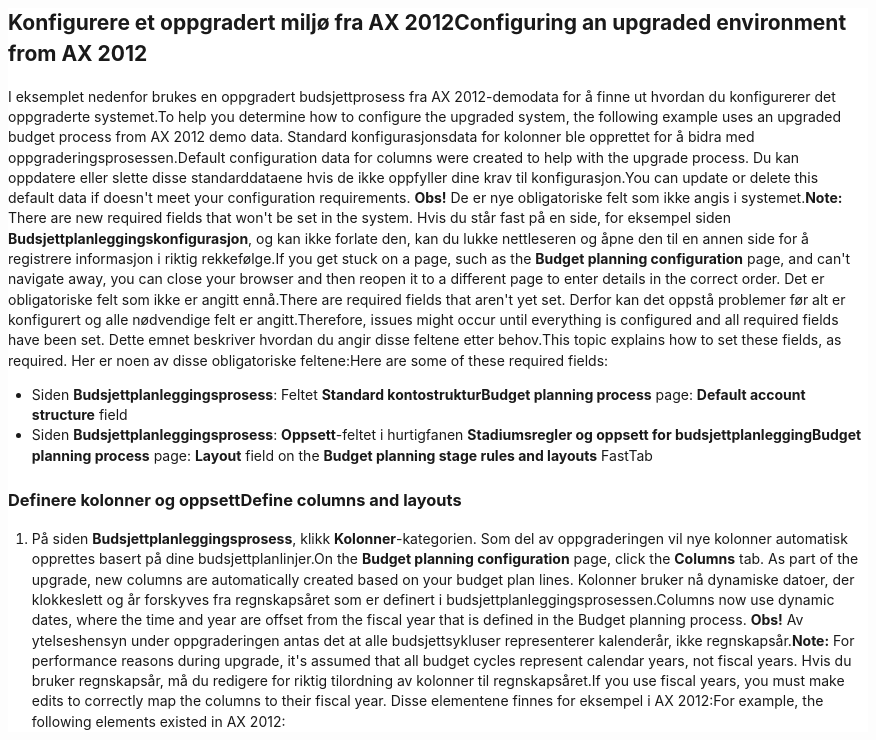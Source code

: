 ## <a name="configuring-an-upgraded-environment-from-ax-2012"></a><span data-ttu-id="072d9-166">Konfigurere et oppgradert miljø fra AX 2012</span><span class="sxs-lookup"><span data-stu-id="072d9-166">Configuring an upgraded environment from AX 2012</span></span>
<span data-ttu-id="072d9-167">I eksemplet nedenfor brukes en oppgradert budsjettprosess fra AX 2012-demodata for å finne ut hvordan du konfigurerer det oppgraderte systemet.</span><span class="sxs-lookup"><span data-stu-id="072d9-167">To help you determine how to configure the upgraded system, the following example uses an upgraded budget process from AX 2012 demo data.</span></span> <span data-ttu-id="072d9-168">Standard konfigurasjonsdata for kolonner ble opprettet for å bidra med oppgraderingsprosessen.</span><span class="sxs-lookup"><span data-stu-id="072d9-168">Default configuration data for columns were created to help with the upgrade process.</span></span> <span data-ttu-id="072d9-169">Du kan oppdatere eller slette disse standarddataene hvis de ikke oppfyller dine krav til konfigurasjon.</span><span class="sxs-lookup"><span data-stu-id="072d9-169">You can update or delete this default data if doesn't meet your configuration requirements.</span></span> <span data-ttu-id="072d9-170">**Obs!** De er nye obligatoriske felt som ikke angis i systemet.</span><span class="sxs-lookup"><span data-stu-id="072d9-170">**Note:** There are new required fields that won't be set in the system.</span></span> <span data-ttu-id="072d9-171">Hvis du står fast på en side, for eksempel siden **Budsjettplanleggingskonfigurasjon**, og kan ikke forlate den, kan du lukke nettleseren og åpne den til en annen side for å registrere informasjon i riktig rekkefølge.</span><span class="sxs-lookup"><span data-stu-id="072d9-171">If you get stuck on a page, such as the **Budget planning configuration** page, and can't navigate away, you can close your browser and then reopen it to a different page to enter details in the correct order.</span></span> <span data-ttu-id="072d9-172">Det er obligatoriske felt som ikke er angitt ennå.</span><span class="sxs-lookup"><span data-stu-id="072d9-172">There are required fields that aren't yet set.</span></span> <span data-ttu-id="072d9-173">Derfor kan det oppstå problemer før alt er konfigurert og alle nødvendige felt er angitt.</span><span class="sxs-lookup"><span data-stu-id="072d9-173">Therefore, issues might occur until everything is configured and all required fields have been set.</span></span> <span data-ttu-id="072d9-174">Dette emnet beskriver hvordan du angir disse feltene etter behov.</span><span class="sxs-lookup"><span data-stu-id="072d9-174">This topic explains how to set these fields, as required.</span></span> <span data-ttu-id="072d9-175">Her er noen av disse obligatoriske feltene:</span><span class="sxs-lookup"><span data-stu-id="072d9-175">Here are some of these required fields:</span></span>

-   <span data-ttu-id="072d9-176">Siden **Budsjettplanleggingsprosess**: Feltet **Standard kontostruktur**</span><span class="sxs-lookup"><span data-stu-id="072d9-176">**Budget planning process** page: **Default account structure** field</span></span>
-   <span data-ttu-id="072d9-177">Siden **Budsjettplanleggingsprosess**: **Oppsett**-feltet i hurtigfanen **Stadiumsregler og oppsett for budsjettplanlegging**</span><span class="sxs-lookup"><span data-stu-id="072d9-177">**Budget planning process** page: **Layout** field on the **Budget planning stage rules and layouts** FastTab</span></span>

### <a name="define-columns-and-layouts"></a><span data-ttu-id="072d9-178">Definere kolonner og oppsett</span><span class="sxs-lookup"><span data-stu-id="072d9-178">Define columns and layouts</span></span>

1. <span data-ttu-id="072d9-179">På siden **Budsjettplanleggingsprosess**, klikk **Kolonner**-kategorien. Som del av oppgraderingen vil nye kolonner automatisk opprettes basert på dine budsjettplanlinjer.</span><span class="sxs-lookup"><span data-stu-id="072d9-179">On the **Budget planning configuration** page, click the **Columns** tab. As part of the upgrade, new columns are automatically created based on your budget plan lines.</span></span> <span data-ttu-id="072d9-180">Kolonner bruker nå dynamiske datoer, der klokkeslett og år forskyves fra regnskapsåret som er definert i budsjettplanleggingsprosessen.</span><span class="sxs-lookup"><span data-stu-id="072d9-180">Columns now use dynamic dates, where the time and year are offset from the fiscal year that is defined in the Budget planning process.</span></span> <span data-ttu-id="072d9-181">**Obs!** Av ytelseshensyn under oppgraderingen antas det at alle budsjettsykluser representerer kalenderår, ikke regnskapsår.</span><span class="sxs-lookup"><span data-stu-id="072d9-181">**Note:** For performance reasons during upgrade, it's assumed that all budget cycles represent calendar years, not fiscal years.</span></span> <span data-ttu-id="072d9-182">Hvis du bruker regnskapsår, må du redigere for riktig tilordning av kolonner til regnskapsåret.</span><span class="sxs-lookup"><span data-stu-id="072d9-182">If you use fiscal years, you must make edits to correctly map the columns to their fiscal year.</span></span> <span data-ttu-id="072d9-183">Disse elementene finnes for eksempel i AX 2012:</span><span class="sxs-lookup"><span data-stu-id="072d9-183">For example, the following elements existed in AX 2012:</span></span>